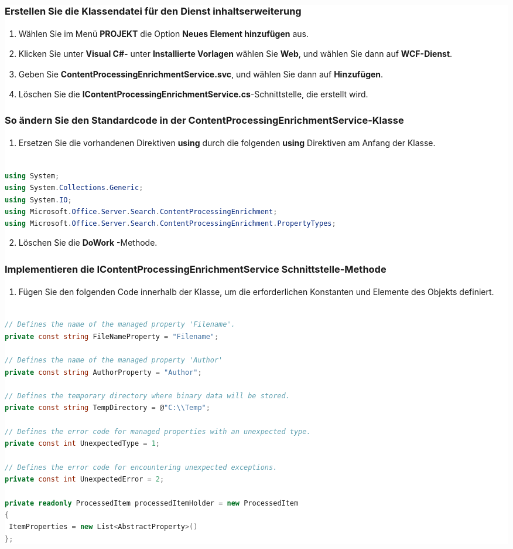    
    

### Erstellen Sie die Klassendatei für den Dienst inhaltserweiterung


1. Wählen Sie im Menü **PROJEKT** die Option **Neues Element hinzufügen** aus.
    
  
2. Klicken Sie unter **Visual C#-** unter **Installierte Vorlagen** wählen Sie **Web**, und wählen Sie dann auf **WCF-Dienst**.
    
  
3. Geben Sie **ContentProcessingEnrichmentService.svc**, und wählen Sie dann auf **Hinzufügen**.
    
  
4. Löschen Sie die **IContentProcessingEnrichmentService.cs**-Schnittstelle, die erstellt wird.
    
  

### So ändern Sie den Standardcode in der ContentProcessingEnrichmentService-Klasse


1. Ersetzen Sie die vorhandenen Direktiven **using** durch die folgenden **using** Direktiven am Anfang der Klasse.
    
  ```cs
  
using System;
using System.Collections.Generic;
using System.IO;
using Microsoft.Office.Server.Search.ContentProcessingEnrichment;
using Microsoft.Office.Server.Search.ContentProcessingEnrichment.PropertyTypes;

  ```

2. Löschen Sie die **DoWork** -Methode.
    
  

### Implementieren die IContentProcessingEnrichmentService Schnittstelle-Methode


1. Fügen Sie den folgenden Code innerhalb der Klasse, um die erforderlichen Konstanten und Elemente des Objekts definiert.
    
  ```cs
  
// Defines the name of the managed property 'Filename'.
private const string FileNameProperty = "Filename";

// Defines the name of the managed property 'Author'
private const string AuthorProperty = "Author";

// Defines the temporary directory where binary data will be stored.
private const string TempDirectory = @"C:\\Temp";

// Defines the error code for managed properties with an unexpected type.
private const int UnexpectedType = 1;

// Defines the error code for encountering unexpected exceptions.
private const int UnexpectedError = 2;

private readonly ProcessedItem processedItemHolder = new ProcessedItem
{ 
   ItemProperties = new List<AbstractProperty>()
};
  ```
